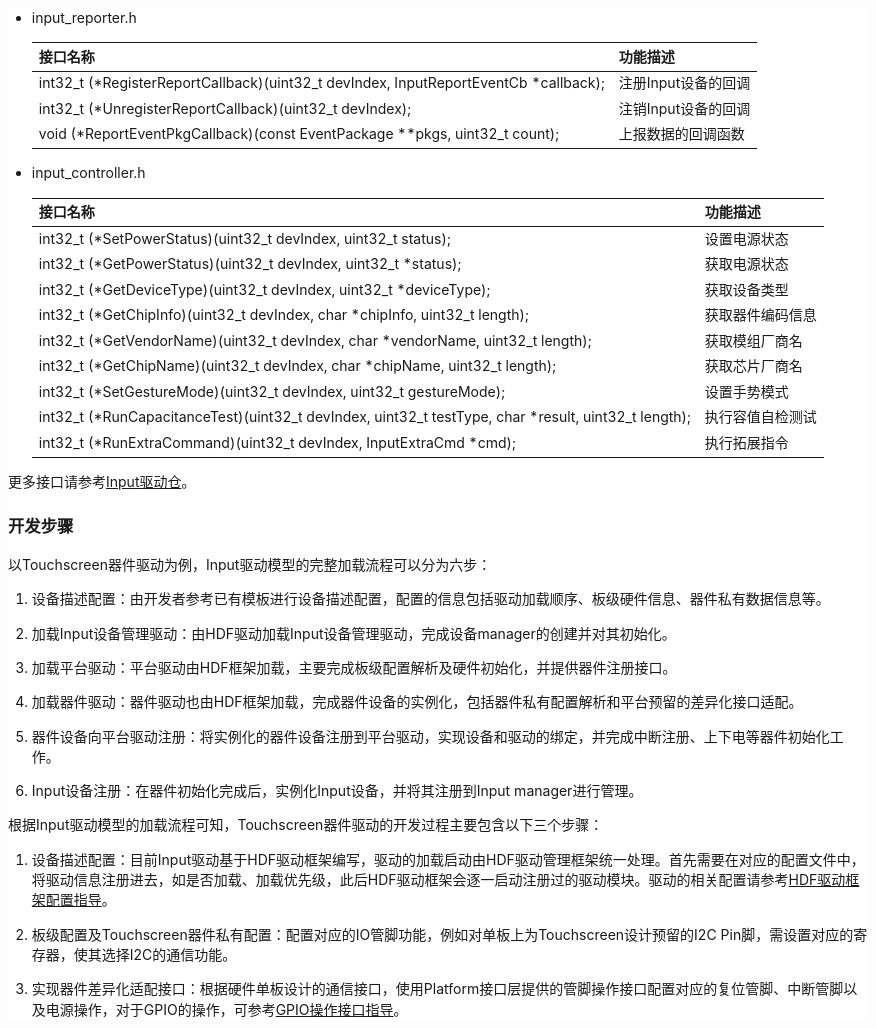 - input_reporter.h

  | 接口名称                                                                             | 功能描述            |
  | ----------------------------------------------------------------------------------- | ------------------ |
  | int32_t (*RegisterReportCallback)(uint32_t devIndex, InputReportEventCb *callback); | 注册Input设备的回调 |
  | int32_t (*UnregisterReportCallback)(uint32_t devIndex);                             | 注销Input设备的回调 |
  | void (*ReportEventPkgCallback)(const EventPackage **pkgs, uint32_t count);          | 上报数据的回调函数   |

- input_controller.h

  | 接口名称                                                                                             | 功能描述       | 
  | --------------------------------------------------------------------------------------------------- |--------------- | 
  | int32_t (*SetPowerStatus)(uint32_t devIndex, uint32_t status);                                      | 设置电源状态    | 
  | int32_t (*GetPowerStatus)(uint32_t devIndex, uint32_t *status);                                     | 获取电源状态    | 
  | int32_t (*GetDeviceType)(uint32_t devIndex, uint32_t *deviceType);                                  | 获取设备类型    | 
  | int32_t (*GetChipInfo)(uint32_t devIndex, char *chipInfo, uint32_t length);                         | 获取器件编码信息 | 
  | int32_t (*GetVendorName)(uint32_t devIndex, char *vendorName, uint32_t length);                     | 获取模组厂商名   | 
  | int32_t (*GetChipName)(uint32_t devIndex, char *chipName, uint32_t length);                         | 获取芯片厂商名   | 
  | int32_t (*SetGestureMode)(uint32_t devIndex, uint32_t gestureMode);                                 | 设置手势模式     | 
  | int32_t (*RunCapacitanceTest)(uint32_t devIndex, uint32_t testType, char *result, uint32_t length); | 执行容值自检测试 | 
  | int32_t (*RunExtraCommand)(uint32_t devIndex, InputExtraCmd *cmd);                                  | 执行拓展指令     | 

更多接口请参考[Input驱动仓](https://gitee.com/openharmony/drivers_peripheral/tree/master/input)。

### 开发步骤

以Touchscreen器件驱动为例，Input驱动模型的完整加载流程可以分为六步：

1. 设备描述配置：由开发者参考已有模板进行设备描述配置，配置的信息包括驱动加载顺序、板级硬件信息、器件私有数据信息等。

2. 加载Input设备管理驱动：由HDF驱动加载Input设备管理驱动，完成设备manager的创建并对其初始化。

3. 加载平台驱动：平台驱动由HDF框架加载，主要完成板级配置解析及硬件初始化，并提供器件注册接口。

4. 加载器件驱动：器件驱动也由HDF框架加载，完成器件设备的实例化，包括器件私有配置解析和平台预留的差异化接口适配。

5. 器件设备向平台驱动注册：将实例化的器件设备注册到平台驱动，实现设备和驱动的绑定，并完成中断注册、上下电等器件初始化工作。

6. Input设备注册：在器件初始化完成后，实例化Input设备，并将其注册到Input manager进行管理。


根据Input驱动模型的加载流程可知，Touchscreen器件驱动的开发过程主要包含以下三个步骤：

1. 设备描述配置：目前Input驱动基于HDF驱动框架编写，驱动的加载启动由HDF驱动管理框架统一处理。首先需要在对应的配置文件中，将驱动信息注册进去，如是否加载、加载优先级，此后HDF驱动框架会逐一启动注册过的驱动模块。驱动的相关配置请参考[HDF驱动框架配置指导](../driver/driver-hdf-development.md#驱动开发步骤)。

2. 板级配置及Touchscreen器件私有配置：配置对应的IO管脚功能，例如对单板上为Touchscreen设计预留的I2C Pin脚，需设置对应的寄存器，使其选择I2C的通信功能。

3. 实现器件差异化适配接口：根据硬件单板设计的通信接口，使用Platform接口层提供的管脚操作接口配置对应的复位管脚、中断管脚以及电源操作，对于GPIO的操作，可参考[GPIO操作接口指导](../driver/driver-platform-gpio-des.md#概述)。
